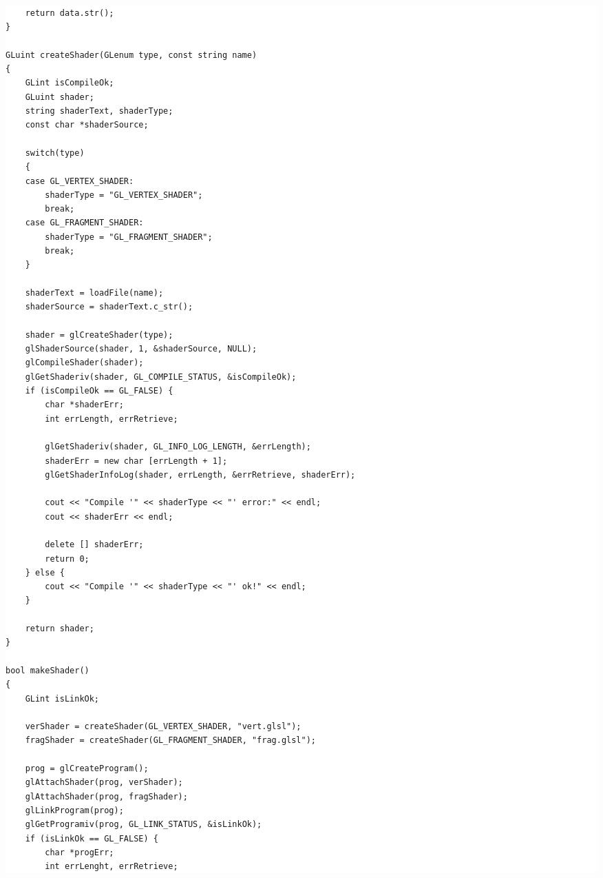 ```
    return data.str();
}

GLuint createShader(GLenum type, const string name)
{
    GLint isCompileOk;
    GLuint shader;
    string shaderText, shaderType;
    const char *shaderSource;

    switch(type)
    {
    case GL_VERTEX_SHADER:
        shaderType = "GL_VERTEX_SHADER";
        break;
    case GL_FRAGMENT_SHADER:
        shaderType = "GL_FRAGMENT_SHADER";
        break;
    }

    shaderText = loadFile(name);
    shaderSource = shaderText.c_str();

    shader = glCreateShader(type);
    glShaderSource(shader, 1, &shaderSource, NULL);
    glCompileShader(shader);
    glGetShaderiv(shader, GL_COMPILE_STATUS, &isCompileOk);
    if (isCompileOk == GL_FALSE) {
        char *shaderErr;
        int errLength, errRetrieve;

        glGetShaderiv(shader, GL_INFO_LOG_LENGTH, &errLength);
        shaderErr = new char [errLength + 1];
        glGetShaderInfoLog(shader, errLength, &errRetrieve, shaderErr);

        cout << "Compile '" << shaderType << "' error:" << endl;
        cout << shaderErr << endl;

        delete [] shaderErr;
        return 0;
    } else {
        cout << "Compile '" << shaderType << "' ok!" << endl;
    }

    return shader;
}

bool makeShader()
{
    GLint isLinkOk;

    verShader = createShader(GL_VERTEX_SHADER, "vert.glsl");
    fragShader = createShader(GL_FRAGMENT_SHADER, "frag.glsl");

    prog = glCreateProgram();
    glAttachShader(prog, verShader);
    glAttachShader(prog, fragShader);
    glLinkProgram(prog);
    glGetProgramiv(prog, GL_LINK_STATUS, &isLinkOk);
    if (isLinkOk == GL_FALSE) {
        char *progErr;
        int errLenght, errRetrieve;

```